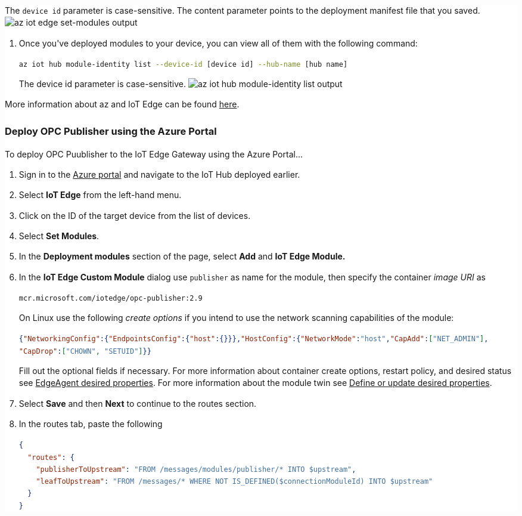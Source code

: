    The `device id` parameter is case-sensitive. The content parameter points to the deployment manifest file that you saved.
    ![az iot edge set-modules output](https://docs.microsoft.com/azure/iot-edge/media/how-to-deploy-cli/set-modules.png)

1. Once you've deployed modules to your device, you can view all of them with the following command:

   ```bash
   az iot hub module-identity list --device-id [device id] --hub-name [hub name]
   ```

   The device id parameter is case-sensitive. ![az iot hub module-identity list output](https://docs.microsoft.com/azure/iot-edge/media/how-to-deploy-cli/list-modules.png)

More information about az and IoT Edge can be found [here](https://docs.microsoft.com/en-us/azure/iot-edge/how-to-deploy-monitor-cli).

### Deploy OPC Publisher using the Azure Portal

To deploy OPC Puublisher to the IoT Edge Gateway using the Azure Portal...

1. Sign in to the [Azure portal](https://portal.azure.com/) and navigate to the IoT Hub deployed earlier.

1. Select **IoT Edge** from the left-hand menu.

1. Click on the ID of the target device from the list of devices.

1. Select **Set Modules**.

1. In the **Deployment modules** section of the page, select **Add** and **IoT Edge Module.**

1. In the **IoT Edge Custom Module** dialog use `publisher` as name for the module, then specify the container *image URI* as

   ```bash
   mcr.microsoft.com/iotedge/opc-publisher:2.9
   ```

   On Linux use the following *create options* if you intend to use the network scanning capabilities of the module:

   ```json
   {"NetworkingConfig":{"EndpointsConfig":{"host":{}}},"HostConfig":{"NetworkMode":"host","CapAdd":["NET_ADMIN"],
   "CapDrop":["CHOWN", "SETUID"]}}
   ```

   Fill out the optional fields if necessary. For more information about container create options, restart policy, and desired status see [EdgeAgent desired properties](https://docs.microsoft.com/azure/iot-edge/module-edgeagent-edgehub#edgeagent-desired-properties). For more information about the module twin see [Define or update desired properties](https://docs.microsoft.com/azure/iot-edge/module-composition#define-or-update-desired-properties).

1. Select **Save** and then **Next** to continue to the routes section.

1. In the routes tab, paste the following

    ```json
    {
      "routes": {
        "publisherToUpstream": "FROM /messages/modules/publisher/* INTO $upstream",
        "leafToUpstream": "FROM /messages/* WHERE NOT IS_DEFINED($connectionModuleId) INTO $upstream"
      }
    }
    ```
